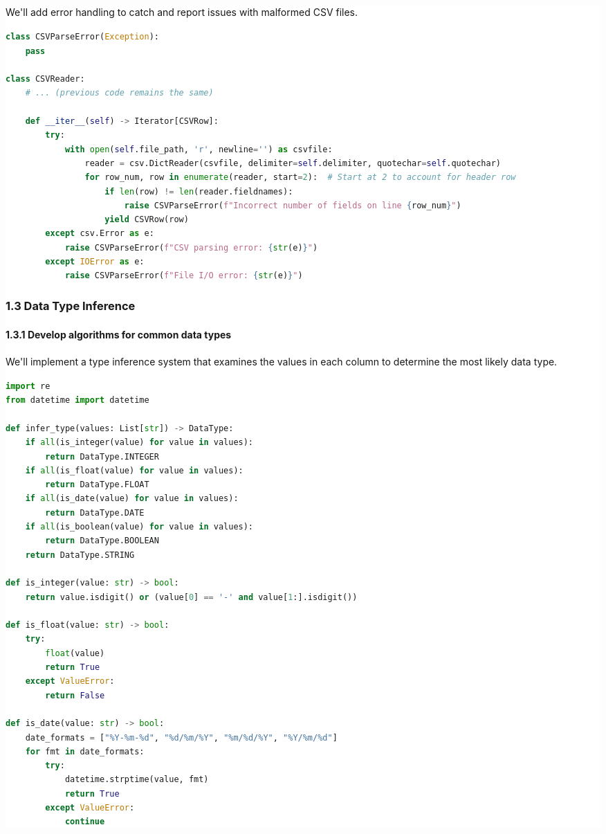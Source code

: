 We'll add error handling to catch and report issues with malformed CSV files.

```python
class CSVParseError(Exception):
    pass

class CSVReader:
    # ... (previous code remains the same)

    def __iter__(self) -> Iterator[CSVRow]:
        try:
            with open(self.file_path, 'r', newline='') as csvfile:
                reader = csv.DictReader(csvfile, delimiter=self.delimiter, quotechar=self.quotechar)
                for row_num, row in enumerate(reader, start=2):  # Start at 2 to account for header row
                    if len(row) != len(reader.fieldnames):
                        raise CSVParseError(f"Incorrect number of fields on line {row_num}")
                    yield CSVRow(row)
        except csv.Error as e:
            raise CSVParseError(f"CSV parsing error: {str(e)}")
        except IOError as e:
            raise CSVParseError(f"File I/O error: {str(e)}")
```

### 1.3 Data Type Inference

#### 1.3.1 Develop algorithms for common data types

We'll implement a type inference system that examines the values in each column to determine the most likely data type.

```python
import re
from datetime import datetime

def infer_type(values: List[str]) -> DataType:
    if all(is_integer(value) for value in values):
        return DataType.INTEGER
    if all(is_float(value) for value in values):
        return DataType.FLOAT
    if all(is_date(value) for value in values):
        return DataType.DATE
    if all(is_boolean(value) for value in values):
        return DataType.BOOLEAN
    return DataType.STRING

def is_integer(value: str) -> bool:
    return value.isdigit() or (value[0] == '-' and value[1:].isdigit())

def is_float(value: str) -> bool:
    try:
        float(value)
        return True
    except ValueError:
        return False

def is_date(value: str) -> bool:
    date_formats = ["%Y-%m-%d", "%d/%m/%Y", "%m/%d/%Y", "%Y/%m/%d"]
    for fmt in date_formats:
        try:
            datetime.strptime(value, fmt)
            return True
        except ValueError:
            continue
```